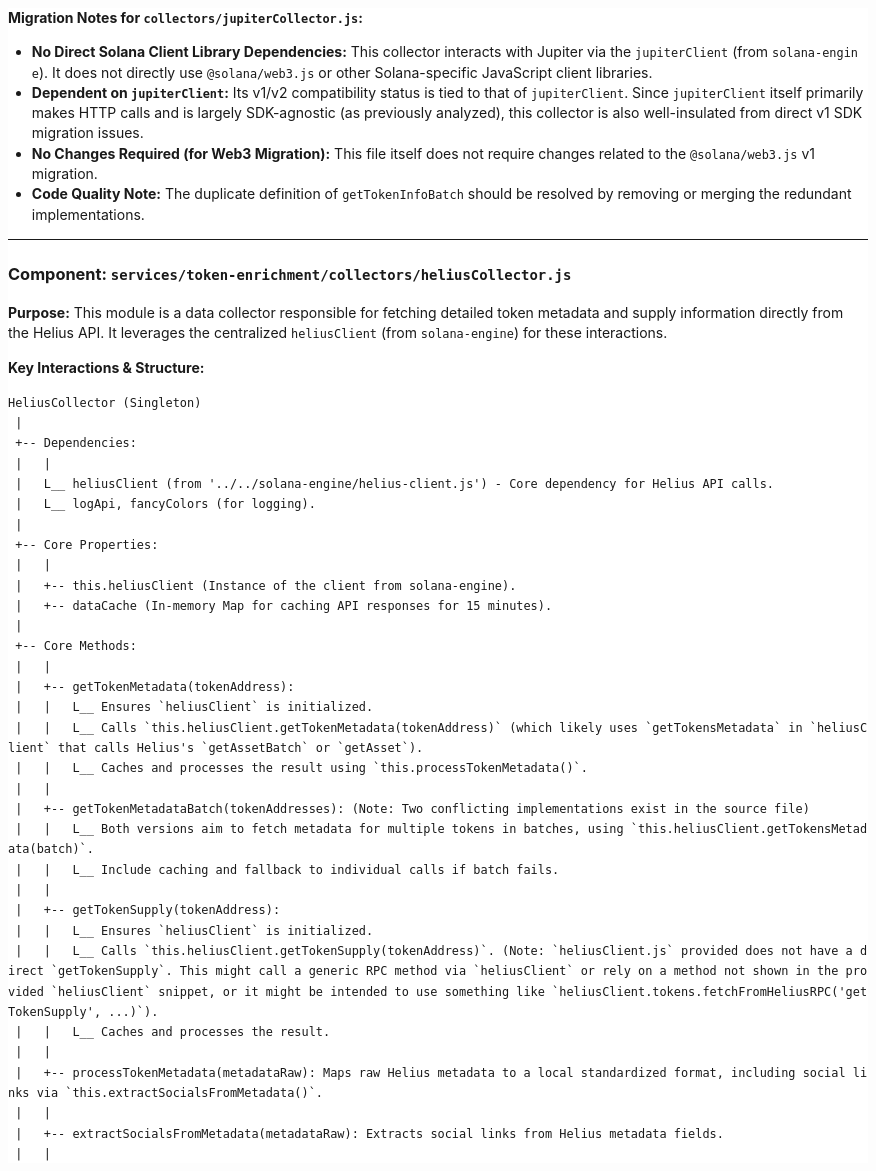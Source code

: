 **Migration Notes for `collectors/jupiterCollector.js`:**
*   **No Direct Solana Client Library Dependencies:** This collector interacts with Jupiter via the `jupiterClient` (from `solana-engine`). It does not directly use `@solana/web3.js` or other Solana-specific JavaScript client libraries.
*   **Dependent on `jupiterClient`:** Its v1/v2 compatibility status is tied to that of `jupiterClient`. Since `jupiterClient` itself primarily makes HTTP calls and is largely SDK-agnostic (as previously analyzed), this collector is also well-insulated from direct v1 SDK migration issues.
*   **No Changes Required (for Web3 Migration):** This file itself does not require changes related to the `@solana/web3.js` v1 migration.
*   **Code Quality Note:** The duplicate definition of `getTokenInfoBatch` should be resolved by removing or merging the redundant implementations.

--- 

### Component: `services/token-enrichment/collectors/heliusCollector.js`

**Purpose:** This module is a data collector responsible for fetching detailed token metadata and supply information directly from the Helius API. It leverages the centralized `heliusClient` (from `solana-engine`) for these interactions.

**Key Interactions & Structure:**

```
HeliusCollector (Singleton)
 |
 +-- Dependencies:
 |   |   
 |   L__ heliusClient (from '../../solana-engine/helius-client.js') - Core dependency for Helius API calls.
 |   L__ logApi, fancyColors (for logging).
 |
 +-- Core Properties:
 |   |   
 |   +-- this.heliusClient (Instance of the client from solana-engine).
 |   +-- dataCache (In-memory Map for caching API responses for 15 minutes).
 |
 +-- Core Methods:
 |   |
 |   +-- getTokenMetadata(tokenAddress):
 |   |   L__ Ensures `heliusClient` is initialized.
 |   |   L__ Calls `this.heliusClient.getTokenMetadata(tokenAddress)` (which likely uses `getTokensMetadata` in `heliusClient` that calls Helius's `getAssetBatch` or `getAsset`).
 |   |   L__ Caches and processes the result using `this.processTokenMetadata()`.
 |   |
 |   +-- getTokenMetadataBatch(tokenAddresses): (Note: Two conflicting implementations exist in the source file)
 |   |   L__ Both versions aim to fetch metadata for multiple tokens in batches, using `this.heliusClient.getTokensMetadata(batch)`.
 |   |   L__ Include caching and fallback to individual calls if batch fails.
 |   |
 |   +-- getTokenSupply(tokenAddress):
 |   |   L__ Ensures `heliusClient` is initialized.
 |   |   L__ Calls `this.heliusClient.getTokenSupply(tokenAddress)`. (Note: `heliusClient.js` provided does not have a direct `getTokenSupply`. This might call a generic RPC method via `heliusClient` or rely on a method not shown in the provided `heliusClient` snippet, or it might be intended to use something like `heliusClient.tokens.fetchFromHeliusRPC('getTokenSupply', ...)`).
 |   |   L__ Caches and processes the result.
 |   |
 |   +-- processTokenMetadata(metadataRaw): Maps raw Helius metadata to a local standardized format, including social links via `this.extractSocialsFromMetadata()`.
 |   |
 |   +-- extractSocialsFromMetadata(metadataRaw): Extracts social links from Helius metadata fields.
 |   |
```